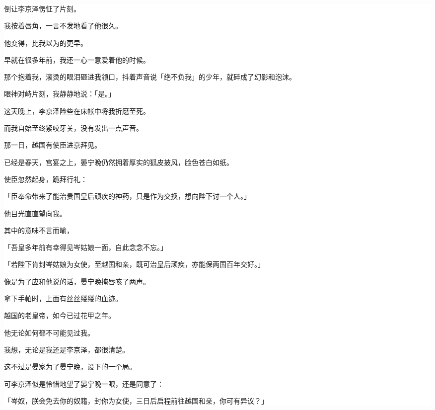 
倒让李京泽愣怔了片刻。


我按着唇角，一言不发地看了他很久。


他变得，比我以为的更早。


早就在很多年前，我还一心一意爱着他的时候。


那个抱着我，滚烫的眼泪砸进我领口，抖着声音说「绝不负我」的少年，就碎成了幻影和泡沫。


眼神对峙片刻，我静静地说：「是。」


这天晚上，李京泽险些在床帐中将我折磨至死。


而我自始至终紧咬牙关，没有发出一点声音。


那一日，越国有使臣进京拜见。


已经是春天，宫宴之上，晏宁晚仍然拥着厚实的狐皮披风，脸色苍白如纸。


使臣忽然起身，跪拜行礼：


「臣奉命带来了能治贵国皇后顽疾的神药，只是作为交换，想向陛下讨一个人。」


他目光直直望向我。


其中的意味不言而喻，


「吾皇多年前有幸得见岑姑娘一面，自此念念不忘。」


「若陛下肯封岑姑娘为女使，至越国和亲，既可治皇后顽疾，亦能保两国百年交好。」


像是为了应和他说的话，晏宁晚掩唇咳了两声。


拿下手帕时，上面有丝丝缕缕的血迹。


越国的老皇帝，如今已过花甲之年。


他无论如何都不可能见过我。


我想，无论是我还是李京泽，都很清楚。


这不过是晏家为了晏宁晚，设下的一个局。


可李京泽似是怜惜地望了晏宁晚一眼，还是同意了：


「岑奴，朕会免去你的奴籍，封你为女使，三日后启程前往越国和亲，你可有异议？」

